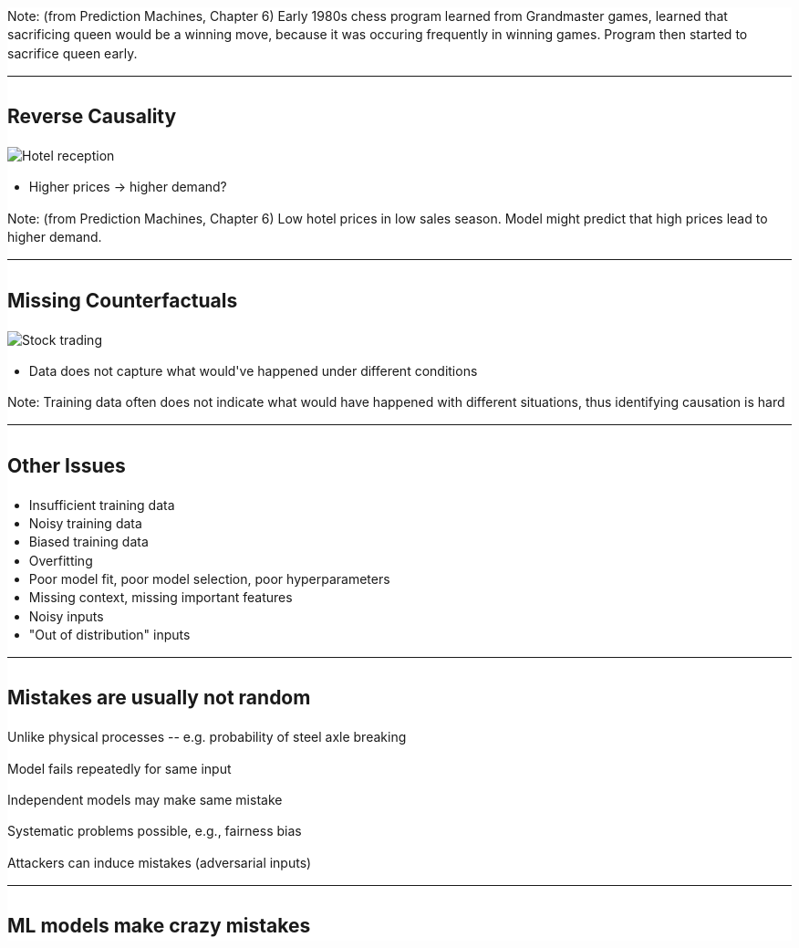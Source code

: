 Note: (from Prediction Machines, Chapter 6) Early 1980s chess  program learned from Grandmaster games, learned that sacrificing queen would be a winning move, because it was occuring frequently in winning games. Program then started to sacrifice queen early.

----
## Reverse Causality

![Hotel reception](hotel.jpg)


* Higher prices -> higher demand?

Note: (from Prediction Machines, Chapter 6) Low hotel prices in low sales season. Model might predict that high prices lead to higher demand.

----
## Missing Counterfactuals

![Stock trading](stocktrading.jpg)


* Data does not capture what would've happened under different conditions

Note: Training data often does not indicate what would have happened with different situations, thus identifying causation is hard


----
## Other Issues

* Insufficient training data
* Noisy training data
* Biased training data
* Overfitting
* Poor model fit, poor model selection, poor hyperparameters
* Missing context, missing important features
* Noisy inputs
* "Out of distribution" inputs


----
## Mistakes are usually not random

Unlike physical processes -- e.g. probability of steel axle breaking

Model fails repeatedly for same input

Independent models may make same mistake

Systematic problems possible, e.g., fairness bias

Attackers can induce mistakes (adversarial inputs)


----
## ML models make crazy mistakes
